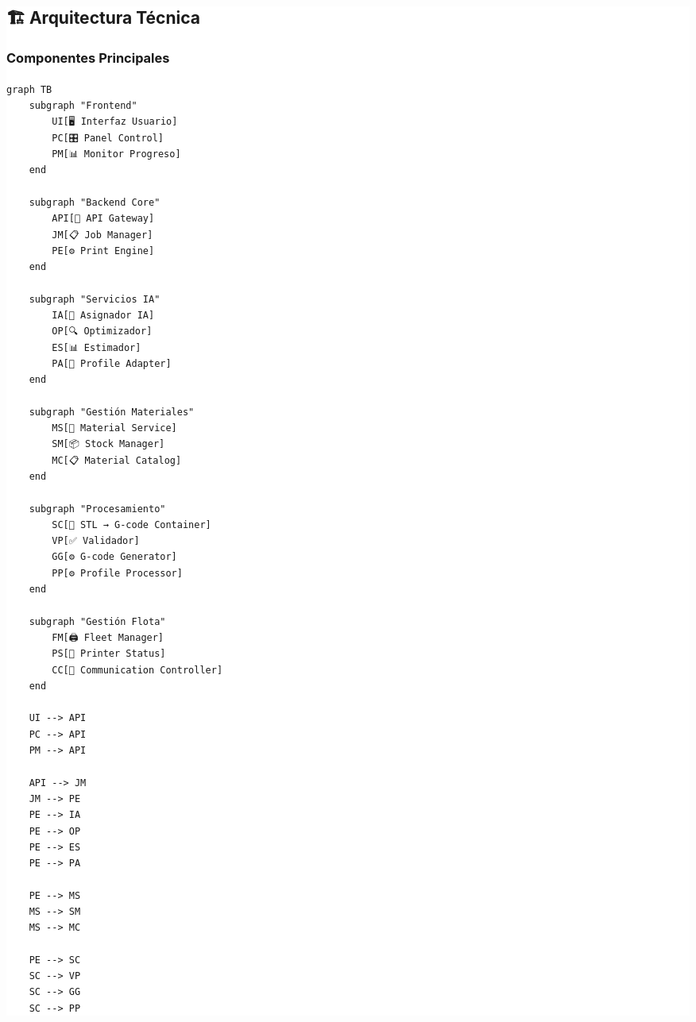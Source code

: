 ## 🏗️ Arquitectura Técnica

### **Componentes Principales**

```mermaid
graph TB
    subgraph "Frontend"
        UI[🖥️ Interfaz Usuario]
        PC[🎛️ Panel Control]
        PM[📊 Monitor Progreso]
    end
    
    subgraph "Backend Core"
        API[🔌 API Gateway]
        JM[📋 Job Manager]
        PE[⚙️ Print Engine]
    end
    
    subgraph "Servicios IA"
        IA[🤖 Asignador IA]
        OP[🔍 Optimizador]
        ES[📊 Estimador]
        PA[🎯 Profile Adapter]
    end
    
    subgraph "Gestión Materiales"
        MS[🧪 Material Service]
        SM[📦 Stock Manager]
        MC[📋 Material Catalog]
    end
    
    subgraph "Procesamiento"
        SC[🔄 STL → G-code Container]
        VP[✅ Validador]
        GG[⚙️ G-code Generator]
        PP[⚙️ Profile Processor]
    end
    
    subgraph "Gestión Flota"
        FM[🖨️ Fleet Manager]
        PS[📡 Printer Status]
        CC[🔗 Communication Controller]
    end
    
    UI --> API
    PC --> API
    PM --> API
    
    API --> JM
    JM --> PE
    PE --> IA
    PE --> OP
    PE --> ES
    PE --> PA
    
    PE --> MS
    MS --> SM
    MS --> MC
    
    PE --> SC
    SC --> VP
    SC --> GG
    SC --> PP
```